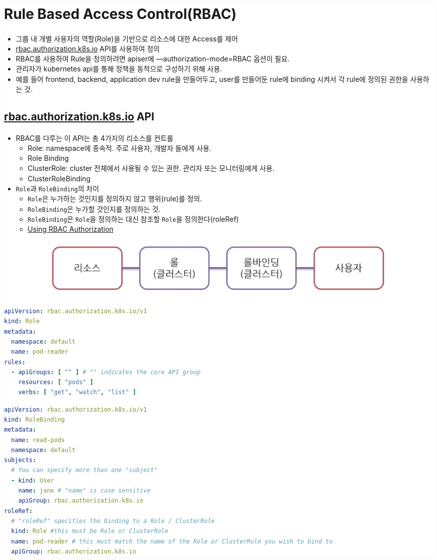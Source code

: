# Rule Based Access Control(RBAC)

- 그룹 내 개별 사용자의 역할(Role)을 기반으로 리소스에 대한 Access를 제어
- [rbac.authorization.k8s.io](http://rbac.authorization.k8s.io) API를 사용하여 정의
- RBAC를 사용하여 Rule을 정의하려면 apiser에 —authorization-mode=RBAC 옵션이 필요.
- 관리자가 kubernetes api를 통해 정책을 동적으로 구성하기 위해 사용.
- 예를 들어 frontend, backend, application dev rule을 만들어두고, user를 만들어둔 rule에 binding 시켜서 각 rule에 정의된 권한을 사용하는 것.

## [rbac.authorization.k8s.io](http://rbac.authorization.k8s.io) API

- RBAC를 다루는 이 API는 총 4가지의 리소스를 컨트롤
    - Role: namespace에 종속적. 주로 사용자, 개발자 들에게 사용.
    - Role Binding
    - ClusterRole: cluster 전체에서 사용될 수 있는 권한. 관리자 또는 모니터링에게 사용.
    - ClusterRoleBinding
- `Role`과 `RoleBinding`의 차이
    - `Role`은 누가하는 것인지를 정의하지 않고 행위(rule)를 정의.
    - `RoleBinding`은 누가할 것인지를 정의하는 것.
    - `RoleBinding`은 `Role`을 정의하는 대신 참조할 `Role`을 정의한다(roleRef)
    - [Using RBAC Authorization](https://kubernetes.io/docs/reference/access-authn-authz/rbac/)

<p align="center"><img src="./img/4_1.png" width="80%"></p>

```yaml
apiVersion: rbac.authorization.k8s.io/v1
kind: Role
metadata:
  namespace: default
  name: pod-reader
rules:
  - apiGroups: [ "" ] # "" indicates the core API group
    resources: [ "pods" ]
    verbs: [ "get", "watch", "list" ]
```

```yaml
apiVersion: rbac.authorization.k8s.io/v1
kind: RoleBinding
metadata:
  name: read-pods
  namespace: default
subjects:
  # You can specify more than one "subject"
  - kind: User
    name: jane # "name" is case sensitive
    apiGroup: rbac.authorization.k8s.io
roleRef:
  # "roleRef" specifies the binding to a Role / ClusterRole
  kind: Role #this must be Role or ClusterRole
  name: pod-reader # this must match the name of the Role or ClusterRole you wish to bind to
  apiGroup: rbac.authorization.k8s.io
```